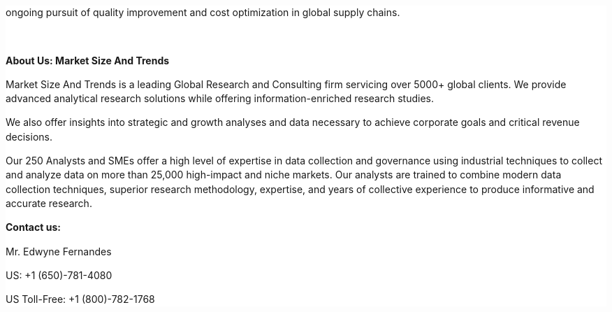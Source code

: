 ongoing pursuit of quality improvement and cost optimization in global supply chains.</p></body></html></strong></p><p id="ember65" class="ember-view reader-text-block__paragraph">&nbsp;</p><p id="" class=""><strong>About Us: Market Size And Trends</strong></p><p id="" class="">Market Size And Trends is a leading Global Research and Consulting firm servicing over 5000+ global clients. We provide advanced analytical research solutions while offering information-enriched research studies.</p><p id="" class="">We also offer insights into strategic and growth analyses and data necessary to achieve corporate goals and critical revenue decisions.</p><p id="" class="">Our 250 Analysts and SMEs offer a high level of expertise in data collection and governance using industrial techniques to collect and analyze data on more than 25,000 high-impact and niche markets. Our analysts are trained to combine modern data collection techniques, superior research methodology, expertise, and years of collective experience to produce informative and accurate research.</p><p id="" class=""><strong>Contact us:</strong></p><p id="" class="">Mr. Edwyne Fernandes</p><p id="" class="">US: +1 (650)-781-4080</p><p id="" class="">US Toll-Free: +1 (800)-782-1768</p>